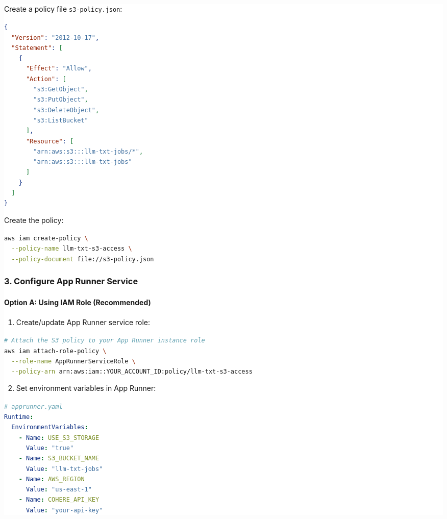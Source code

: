 Create a policy file `s3-policy.json`:

```json
{
  "Version": "2012-10-17",
  "Statement": [
    {
      "Effect": "Allow",
      "Action": [
        "s3:GetObject",
        "s3:PutObject",
        "s3:DeleteObject",
        "s3:ListBucket"
      ],
      "Resource": [
        "arn:aws:s3:::llm-txt-jobs/*",
        "arn:aws:s3:::llm-txt-jobs"
      ]
    }
  ]
}
```

Create the policy:
```bash
aws iam create-policy \
  --policy-name llm-txt-s3-access \
  --policy-document file://s3-policy.json
```

### 3. Configure App Runner Service

#### Option A: Using IAM Role (Recommended)

1. Create/update App Runner service role:
```bash
# Attach the S3 policy to your App Runner instance role
aws iam attach-role-policy \
  --role-name AppRunnerServiceRole \
  --policy-arn arn:aws:iam::YOUR_ACCOUNT_ID:policy/llm-txt-s3-access
```

2. Set environment variables in App Runner:
```yaml
# apprunner.yaml
Runtime:
  EnvironmentVariables:
    - Name: USE_S3_STORAGE
      Value: "true"
    - Name: S3_BUCKET_NAME
      Value: "llm-txt-jobs"
    - Name: AWS_REGION
      Value: "us-east-1"
    - Name: COHERE_API_KEY
      Value: "your-api-key"
```
